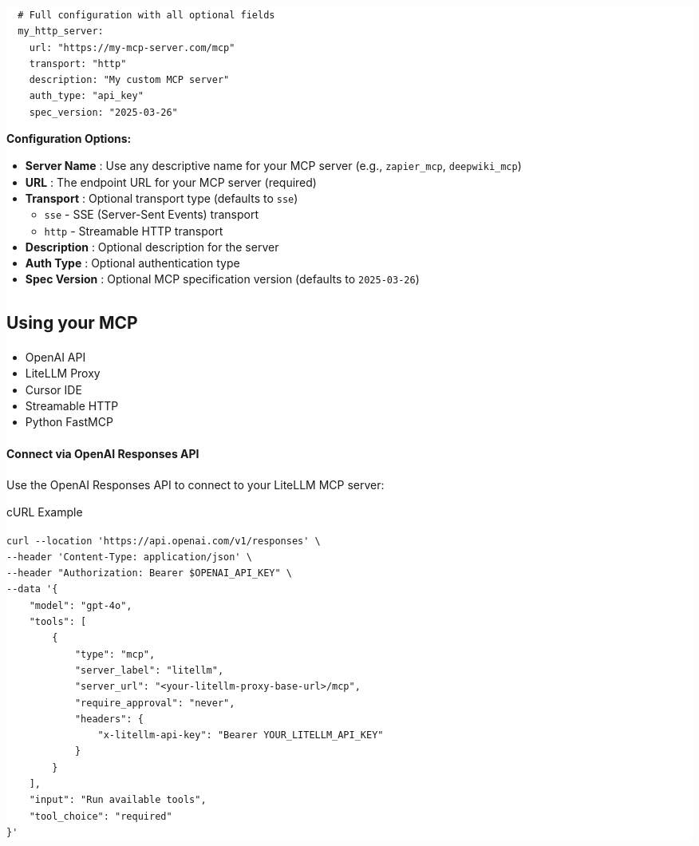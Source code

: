       # Full configuration with all optional fields  
      my_http_server:  
        url: "https://my-mcp-server.com/mcp"  
        transport: "http"  
        description: "My custom MCP server"  
        auth_type: "api_key"  
        spec_version: "2025-03-26"  
    

**Configuration Options:**

  * **Server Name** : Use any descriptive name for your MCP server (e.g., `zapier_mcp`, `deepwiki_mcp`)
  * **URL** : The endpoint URL for your MCP server (required)
  * **Transport** : Optional transport type (defaults to `sse`)
    * `sse` \- SSE (Server-Sent Events) transport
    * `http` \- Streamable HTTP transport
  * **Description** : Optional description for the server
  * **Auth Type** : Optional authentication type
  * **Spec Version** : Optional MCP specification version (defaults to `2025-03-26`)

## Using your MCP​

  * OpenAI API
  * LiteLLM Proxy
  * Cursor IDE
  * Streamable HTTP
  * Python FastMCP

#### Connect via OpenAI Responses API​

Use the OpenAI Responses API to connect to your LiteLLM MCP server:

cURL Example
    
    
    curl --location 'https://api.openai.com/v1/responses' \  
    --header 'Content-Type: application/json' \  
    --header "Authorization: Bearer $OPENAI_API_KEY" \  
    --data '{  
        "model": "gpt-4o",  
        "tools": [  
            {  
                "type": "mcp",  
                "server_label": "litellm",  
                "server_url": "<your-litellm-proxy-base-url>/mcp",  
                "require_approval": "never",  
                "headers": {  
                    "x-litellm-api-key": "Bearer YOUR_LITELLM_API_KEY"  
                }  
            }  
        ],  
        "input": "Run available tools",  
        "tool_choice": "required"  
    }'  
    